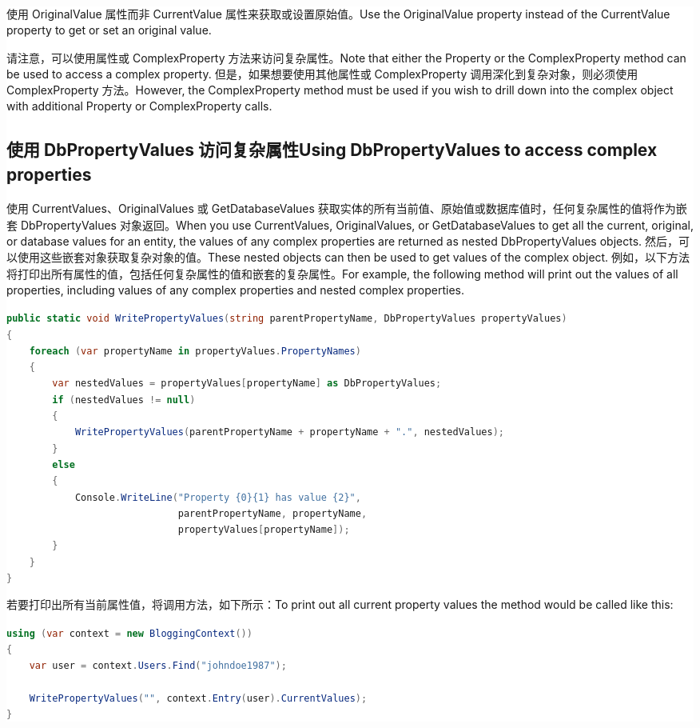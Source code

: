 <span data-ttu-id="8e40e-176">使用 OriginalValue 属性而非 CurrentValue 属性来获取或设置原始值。</span><span class="sxs-lookup"><span data-stu-id="8e40e-176">Use the OriginalValue property instead of the CurrentValue property to get or set an original value.</span></span>  

<span data-ttu-id="8e40e-177">请注意，可以使用属性或 ComplexProperty 方法来访问复杂属性。</span><span class="sxs-lookup"><span data-stu-id="8e40e-177">Note that either the Property or the ComplexProperty method can be used to access a complex property.</span></span> <span data-ttu-id="8e40e-178">但是，如果想要使用其他属性或 ComplexProperty 调用深化到复杂对象，则必须使用 ComplexProperty 方法。</span><span class="sxs-lookup"><span data-stu-id="8e40e-178">However, the ComplexProperty method must be used if you wish to drill down into the complex object with additional Property or ComplexProperty calls.</span></span>  

## <a name="using-dbpropertyvalues-to-access-complex-properties"></a><span data-ttu-id="8e40e-179">使用 DbPropertyValues 访问复杂属性</span><span class="sxs-lookup"><span data-stu-id="8e40e-179">Using DbPropertyValues to access complex properties</span></span>  

<span data-ttu-id="8e40e-180">使用 CurrentValues、OriginalValues 或 GetDatabaseValues 获取实体的所有当前值、原始值或数据库值时，任何复杂属性的值将作为嵌套 DbPropertyValues 对象返回。</span><span class="sxs-lookup"><span data-stu-id="8e40e-180">When you use CurrentValues, OriginalValues, or GetDatabaseValues to get all the current, original, or database values for an entity, the values of any complex properties are returned as nested DbPropertyValues objects.</span></span> <span data-ttu-id="8e40e-181">然后，可以使用这些嵌套对象获取复杂对象的值。</span><span class="sxs-lookup"><span data-stu-id="8e40e-181">These nested objects can then be used to get values of the complex object.</span></span> <span data-ttu-id="8e40e-182">例如，以下方法将打印出所有属性的值，包括任何复杂属性的值和嵌套的复杂属性。</span><span class="sxs-lookup"><span data-stu-id="8e40e-182">For example, the following method will print out the values of all properties, including values of any complex properties and nested complex properties.</span></span>  

``` csharp
public static void WritePropertyValues(string parentPropertyName, DbPropertyValues propertyValues)
{
    foreach (var propertyName in propertyValues.PropertyNames)
    {
        var nestedValues = propertyValues[propertyName] as DbPropertyValues;
        if (nestedValues != null)
        {
            WritePropertyValues(parentPropertyName + propertyName + ".", nestedValues);
        }
        else
        {
            Console.WriteLine("Property {0}{1} has value {2}",
                              parentPropertyName, propertyName,
                              propertyValues[propertyName]);
        }
    }
}
```  

<span data-ttu-id="8e40e-183">若要打印出所有当前属性值，将调用方法，如下所示：</span><span class="sxs-lookup"><span data-stu-id="8e40e-183">To print out all current property values the method would be called like this:</span></span>  

``` csharp
using (var context = new BloggingContext())
{
    var user = context.Users.Find("johndoe1987");

    WritePropertyValues("", context.Entry(user).CurrentValues);
}
```  
